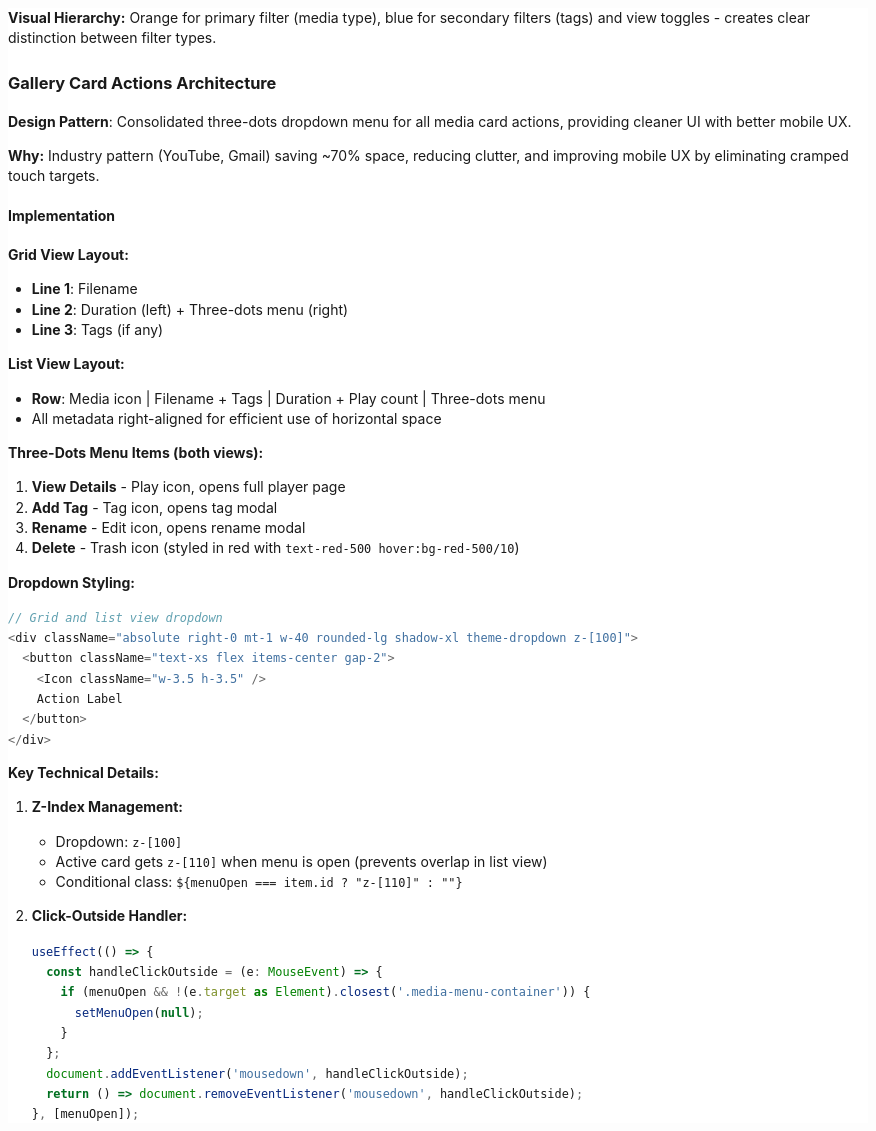 **Visual Hierarchy:** Orange for primary filter (media type), blue for secondary filters (tags) and view toggles - creates clear distinction between filter types.

### Gallery Card Actions Architecture

**Design Pattern**: Consolidated three-dots dropdown menu for all media card actions, providing cleaner UI with better mobile UX.

**Why:** Industry pattern (YouTube, Gmail) saving ~70% space, reducing clutter, and improving mobile UX by eliminating cramped touch targets.

#### Implementation

**Grid View Layout:**
- **Line 1**: Filename
- **Line 2**: Duration (left) + Three-dots menu (right)
- **Line 3**: Tags (if any)

**List View Layout:**
- **Row**: Media icon | Filename + Tags | Duration + Play count | Three-dots menu
- All metadata right-aligned for efficient use of horizontal space

**Three-Dots Menu Items (both views):**
1. **View Details** - Play icon, opens full player page
2. **Add Tag** - Tag icon, opens tag modal
3. **Rename** - Edit icon, opens rename modal
4. **Delete** - Trash icon (styled in red with `text-red-500 hover:bg-red-500/10`)

**Dropdown Styling:**
```typescript
// Grid and list view dropdown
<div className="absolute right-0 mt-1 w-40 rounded-lg shadow-xl theme-dropdown z-[100]">
  <button className="text-xs flex items-center gap-2">
    <Icon className="w-3.5 h-3.5" />
    Action Label
  </button>
</div>
```

**Key Technical Details:**

1. **Z-Index Management:**
   - Dropdown: `z-[100]`
   - Active card gets `z-[110]` when menu is open (prevents overlap in list view)
   - Conditional class: `${menuOpen === item.id ? "z-[110]" : ""}`

2. **Click-Outside Handler:**
   ```typescript
   useEffect(() => {
     const handleClickOutside = (e: MouseEvent) => {
       if (menuOpen && !(e.target as Element).closest('.media-menu-container')) {
         setMenuOpen(null);
       }
     };
     document.addEventListener('mousedown', handleClickOutside);
     return () => document.removeEventListener('mousedown', handleClickOutside);
   }, [menuOpen]);
   ```

